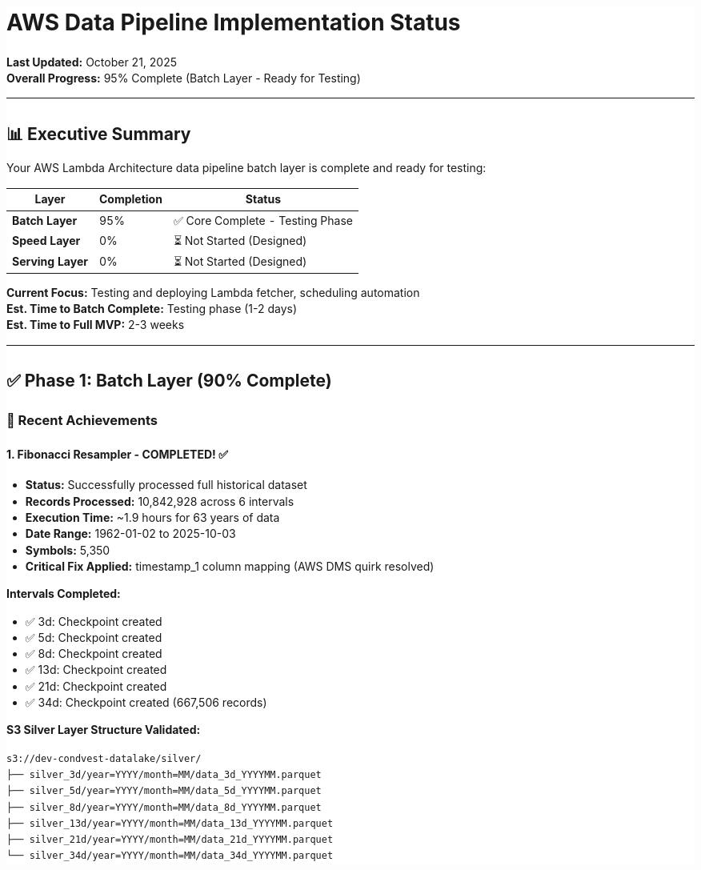# AWS Data Pipeline Implementation Status

**Last Updated:** October 21, 2025  
**Overall Progress:** 95% Complete (Batch Layer - Ready for Testing)

---

## 📊 Executive Summary

Your AWS Lambda Architecture data pipeline batch layer is complete and ready for testing:

| Layer | Completion | Status |
|-------|------------|--------|
| **Batch Layer** | 95% | ✅ Core Complete - Testing Phase |
| **Speed Layer** | 0% | ⏳ Not Started (Designed) |
| **Serving Layer** | 0% | ⏳ Not Started (Designed) |

**Current Focus:** Testing and deploying Lambda fetcher, scheduling automation  
**Est. Time to Batch Complete:** Testing phase (1-2 days)  
**Est. Time to Full MVP:** 2-3 weeks

---

## ✅ Phase 1: Batch Layer (90% Complete)

### 🎉 Recent Achievements

#### 1. Fibonacci Resampler - COMPLETED! ✅
- **Status:** Successfully processed full historical dataset
- **Records Processed:** 10,842,928 across 6 intervals
- **Execution Time:** ~1.9 hours for 63 years of data
- **Date Range:** 1962-01-02 to 2025-10-03
- **Symbols:** 5,350
- **Critical Fix Applied:** timestamp_1 column mapping (AWS DMS quirk resolved)

**Intervals Completed:**
- ✅ 3d: Checkpoint created
- ✅ 5d: Checkpoint created  
- ✅ 8d: Checkpoint created
- ✅ 13d: Checkpoint created
- ✅ 21d: Checkpoint created
- ✅ 34d: Checkpoint created (667,506 records)

**S3 Silver Layer Structure Validated:**
```
s3://dev-condvest-datalake/silver/
├── silver_3d/year=YYYY/month=MM/data_3d_YYYYMM.parquet
├── silver_5d/year=YYYY/month=MM/data_5d_YYYYMM.parquet
├── silver_8d/year=YYYY/month=MM/data_8d_YYYYMM.parquet
├── silver_13d/year=YYYY/month=MM/data_13d_YYYYMM.parquet
├── silver_21d/year=YYYY/month=MM/data_21d_YYYYMM.parquet
└── silver_34d/year=YYYY/month=MM/data_34d_YYYYMM.parquet
```
